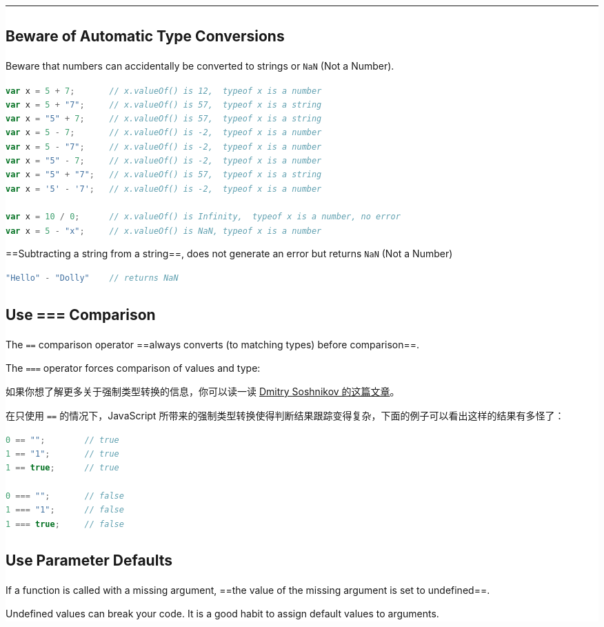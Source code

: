 ------

## Beware of Automatic Type Conversions

Beware that numbers can accidentally be converted to strings or `NaN` (Not a Number).

```js
var x = 5 + 7;       // x.valueOf() is 12,  typeof x is a number
var x = 5 + "7";     // x.valueOf() is 57,  typeof x is a string
var x = "5" + 7;     // x.valueOf() is 57,  typeof x is a string
var x = 5 - 7;       // x.valueOf() is -2,  typeof x is a number
var x = 5 - "7";     // x.valueOf() is -2,  typeof x is a number
var x = "5" - 7;     // x.valueOf() is -2,  typeof x is a number
var x = "5" + "7";	 // x.valueOf() is 57,  typeof x is a string
var x = '5' - '7';	 // x.valueOf() is -2,  typeof x is a number

var x = 10 / 0;		 // x.valueOf() is Infinity,  typeof x is a number, no error
var x = 5 - "x";     // x.valueOf() is NaN, typeof x is a number
```

==Subtracting a string from a string==, does not generate an error but returns `NaN` (Not a Number)

```js
"Hello" - "Dolly"    // returns NaN
```

## Use === Comparison

The `==` comparison operator ==always converts (to matching types) before comparison==.

The `===` operator forces comparison of values and type:

如果你想了解更多关于强制类型转换的信息，你可以读一读 [Dmitry Soshnikov 的这篇文章](http://dmitrysoshnikov.com/notes/note-2-ecmascript-equality-operators/)。

在只使用 `==` 的情况下，JavaScript 所带来的强制类型转换使得判断结果跟踪变得复杂，下面的例子可以看出这样的结果有多怪了：

```js
0 == "";        // true
1 == "1";       // true
1 == true;      // true

0 === "";       // false
1 === "1";      // false
1 === true;     // false
```



## Use Parameter Defaults

If a function is called with a missing argument, ==the value of the missing argument is set to undefined==.

Undefined values can break your code. It is a good habit to assign default values to arguments.
